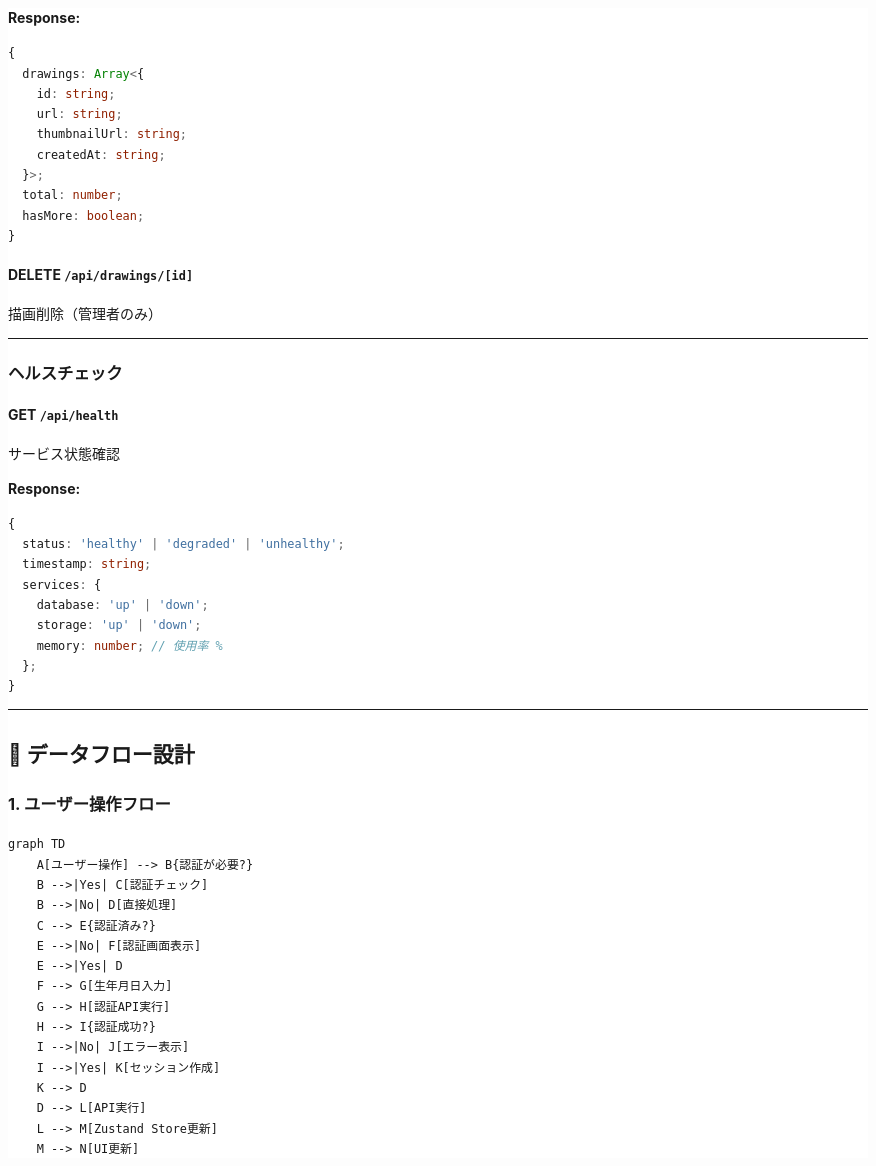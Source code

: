**Response:**
```typescript
{
  drawings: Array<{
    id: string;
    url: string;
    thumbnailUrl: string;
    createdAt: string;
  }>;
  total: number;
  hasMore: boolean;
}
```

#### DELETE `/api/drawings/[id]`
描画削除（管理者のみ）

---

### ヘルスチェック

#### GET `/api/health`
サービス状態確認

**Response:**
```typescript
{
  status: 'healthy' | 'degraded' | 'unhealthy';
  timestamp: string;
  services: {
    database: 'up' | 'down';
    storage: 'up' | 'down';
    memory: number; // 使用率 %
  };
}
```

---

## 🔄 データフロー設計

### 1. ユーザー操作フロー

```mermaid
graph TD
    A[ユーザー操作] --> B{認証が必要?}
    B -->|Yes| C[認証チェック]
    B -->|No| D[直接処理]
    C --> E{認証済み?}
    E -->|No| F[認証画面表示]
    E -->|Yes| D
    F --> G[生年月日入力]
    G --> H[認証API実行]
    H --> I{認証成功?}
    I -->|No| J[エラー表示]
    I -->|Yes| K[セッション作成]
    K --> D
    D --> L[API実行]
    L --> M[Zustand Store更新]
    M --> N[UI更新]
```
